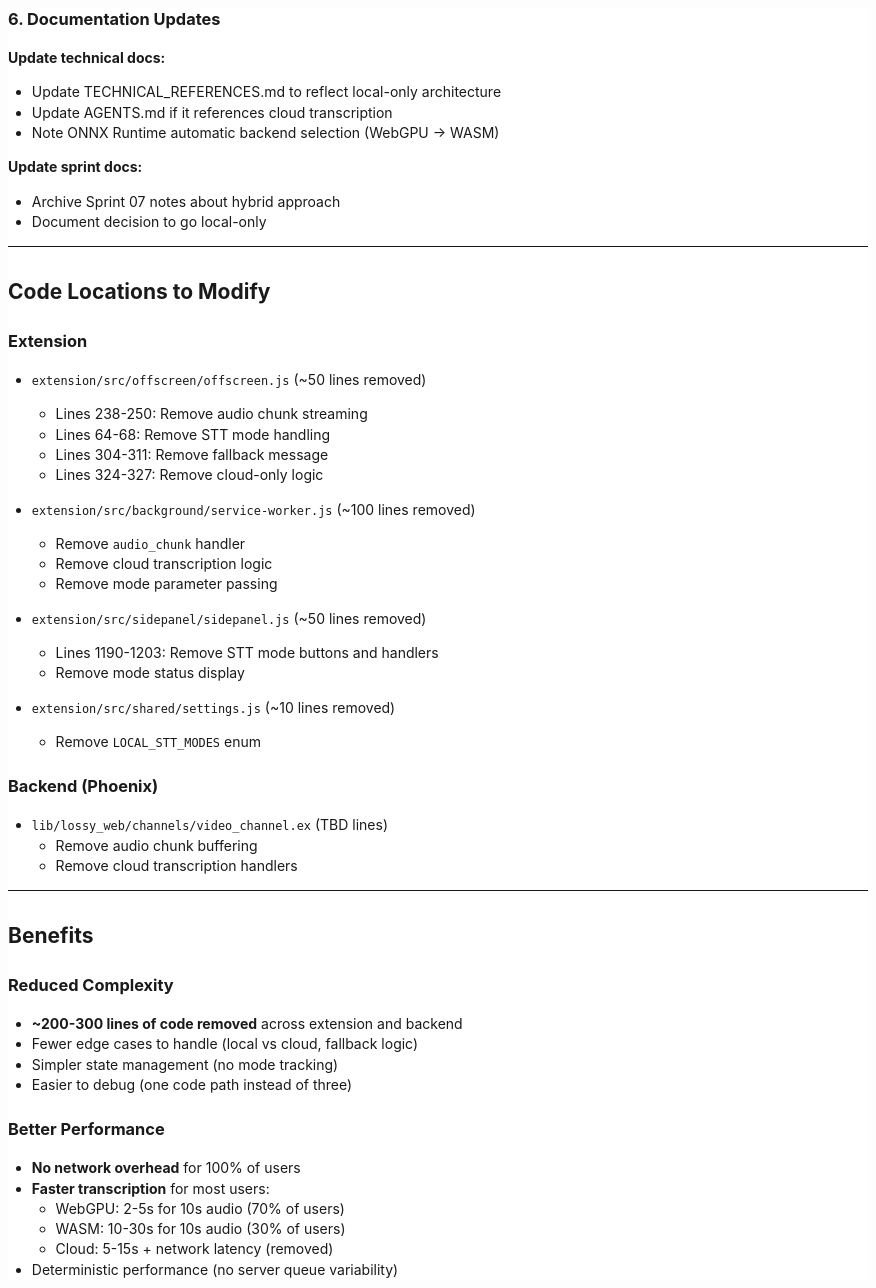 ### 6. Documentation Updates

**Update technical docs:**
- Update TECHNICAL_REFERENCES.md to reflect local-only architecture
- Update AGENTS.md if it references cloud transcription
- Note ONNX Runtime automatic backend selection (WebGPU → WASM)

**Update sprint docs:**
- Archive Sprint 07 notes about hybrid approach
- Document decision to go local-only

---

## Code Locations to Modify

### Extension
- `extension/src/offscreen/offscreen.js` (~50 lines removed)
  - Lines 238-250: Remove audio chunk streaming
  - Lines 64-68: Remove STT mode handling
  - Lines 304-311: Remove fallback message
  - Lines 324-327: Remove cloud-only logic

- `extension/src/background/service-worker.js` (~100 lines removed)
  - Remove `audio_chunk` handler
  - Remove cloud transcription logic
  - Remove mode parameter passing

- `extension/src/sidepanel/sidepanel.js` (~50 lines removed)
  - Lines 1190-1203: Remove STT mode buttons and handlers
  - Remove mode status display

- `extension/src/shared/settings.js` (~10 lines removed)
  - Remove `LOCAL_STT_MODES` enum

### Backend (Phoenix)
- `lib/lossy_web/channels/video_channel.ex` (TBD lines)
  - Remove audio chunk buffering
  - Remove cloud transcription handlers

---

## Benefits

### Reduced Complexity
- **~200-300 lines of code removed** across extension and backend
- Fewer edge cases to handle (local vs cloud, fallback logic)
- Simpler state management (no mode tracking)
- Easier to debug (one code path instead of three)

### Better Performance
- **No network overhead** for 100% of users
- **Faster transcription** for most users:
  - WebGPU: 2-5s for 10s audio (70% of users)
  - WASM: 10-30s for 10s audio (30% of users)
  - Cloud: 5-15s + network latency (removed)
- Deterministic performance (no server queue variability)
